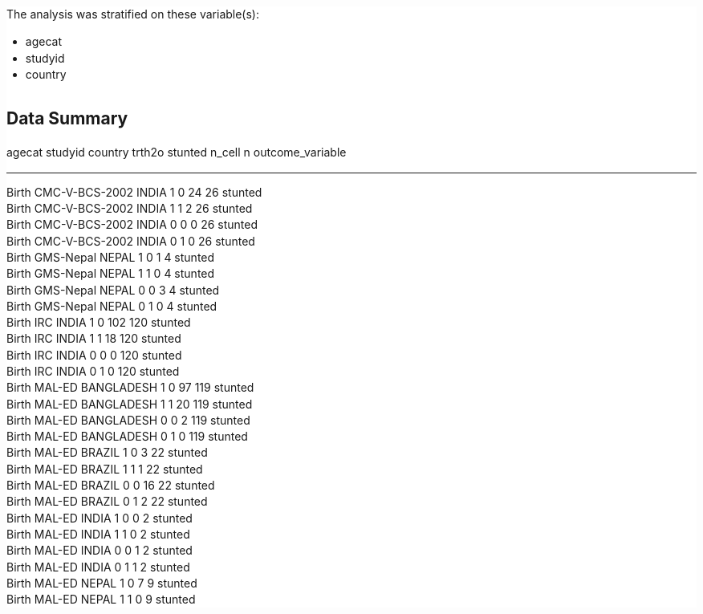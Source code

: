 The analysis was stratified on these variable(s):

* agecat
* studyid
* country

## Data Summary

agecat      studyid          country                        trth2o    stunted   n_cell     n  outcome_variable 
----------  ---------------  -----------------------------  -------  --------  -------  ----  -----------------
Birth       CMC-V-BCS-2002   INDIA                          1               0       24    26  stunted          
Birth       CMC-V-BCS-2002   INDIA                          1               1        2    26  stunted          
Birth       CMC-V-BCS-2002   INDIA                          0               0        0    26  stunted          
Birth       CMC-V-BCS-2002   INDIA                          0               1        0    26  stunted          
Birth       GMS-Nepal        NEPAL                          1               0        1     4  stunted          
Birth       GMS-Nepal        NEPAL                          1               1        0     4  stunted          
Birth       GMS-Nepal        NEPAL                          0               0        3     4  stunted          
Birth       GMS-Nepal        NEPAL                          0               1        0     4  stunted          
Birth       IRC              INDIA                          1               0      102   120  stunted          
Birth       IRC              INDIA                          1               1       18   120  stunted          
Birth       IRC              INDIA                          0               0        0   120  stunted          
Birth       IRC              INDIA                          0               1        0   120  stunted          
Birth       MAL-ED           BANGLADESH                     1               0       97   119  stunted          
Birth       MAL-ED           BANGLADESH                     1               1       20   119  stunted          
Birth       MAL-ED           BANGLADESH                     0               0        2   119  stunted          
Birth       MAL-ED           BANGLADESH                     0               1        0   119  stunted          
Birth       MAL-ED           BRAZIL                         1               0        3    22  stunted          
Birth       MAL-ED           BRAZIL                         1               1        1    22  stunted          
Birth       MAL-ED           BRAZIL                         0               0       16    22  stunted          
Birth       MAL-ED           BRAZIL                         0               1        2    22  stunted          
Birth       MAL-ED           INDIA                          1               0        0     2  stunted          
Birth       MAL-ED           INDIA                          1               1        0     2  stunted          
Birth       MAL-ED           INDIA                          0               0        1     2  stunted          
Birth       MAL-ED           INDIA                          0               1        1     2  stunted          
Birth       MAL-ED           NEPAL                          1               0        7     9  stunted          
Birth       MAL-ED           NEPAL                          1               1        0     9  stunted          